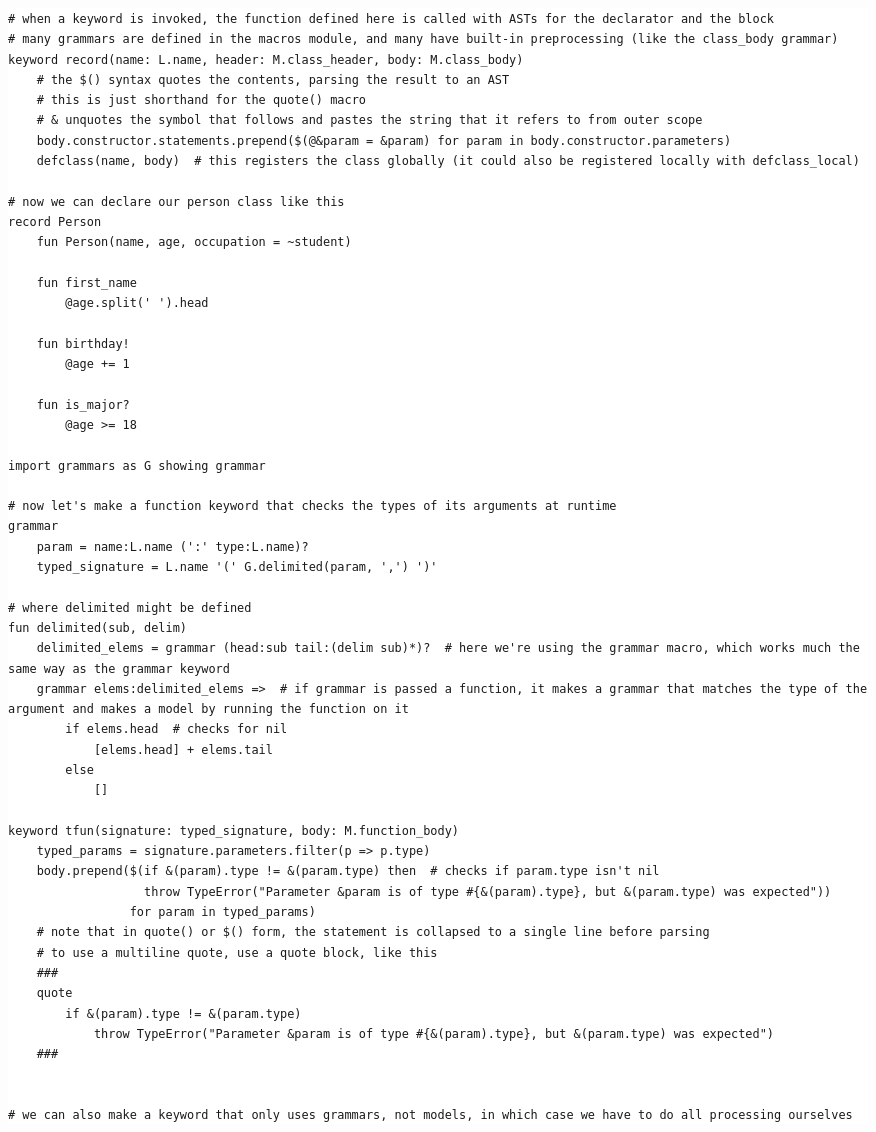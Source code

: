 ```
# when a keyword is invoked, the function defined here is called with ASTs for the declarator and the block
# many grammars are defined in the macros module, and many have built-in preprocessing (like the class_body grammar)
keyword record(name: L.name, header: M.class_header, body: M.class_body)
    # the $() syntax quotes the contents, parsing the result to an AST
    # this is just shorthand for the quote() macro
    # & unquotes the symbol that follows and pastes the string that it refers to from outer scope
    body.constructor.statements.prepend($(@&param = &param) for param in body.constructor.parameters)
    defclass(name, body)  # this registers the class globally (it could also be registered locally with defclass_local)

# now we can declare our person class like this
record Person
    fun Person(name, age, occupation = ~student)

    fun first_name
        @age.split(' ').head
    
    fun birthday!
        @age += 1

    fun is_major?
        @age >= 18

import grammars as G showing grammar

# now let's make a function keyword that checks the types of its arguments at runtime
grammar
    param = name:L.name (':' type:L.name)?
    typed_signature = L.name '(' G.delimited(param, ',') ')'

# where delimited might be defined
fun delimited(sub, delim)
    delimited_elems = grammar (head:sub tail:(delim sub)*)?  # here we're using the grammar macro, which works much the same way as the grammar keyword
    grammar elems:delimited_elems =>  # if grammar is passed a function, it makes a grammar that matches the type of the argument and makes a model by running the function on it
        if elems.head  # checks for nil
            [elems.head] + elems.tail
        else
            []

keyword tfun(signature: typed_signature, body: M.function_body)
    typed_params = signature.parameters.filter(p => p.type)
    body.prepend($(if &(param).type != &(param.type) then  # checks if param.type isn't nil
                   throw TypeError("Parameter &param is of type #{&(param).type}, but &(param.type) was expected"))
                 for param in typed_params)
    # note that in quote() or $() form, the statement is collapsed to a single line before parsing
    # to use a multiline quote, use a quote block, like this
    ###
    quote
        if &(param).type != &(param.type)
            throw TypeError("Parameter &param is of type #{&(param).type}, but &(param.type) was expected")
    ###


# we can also make a keyword that only uses grammars, not models, in which case we have to do all processing ourselves
```